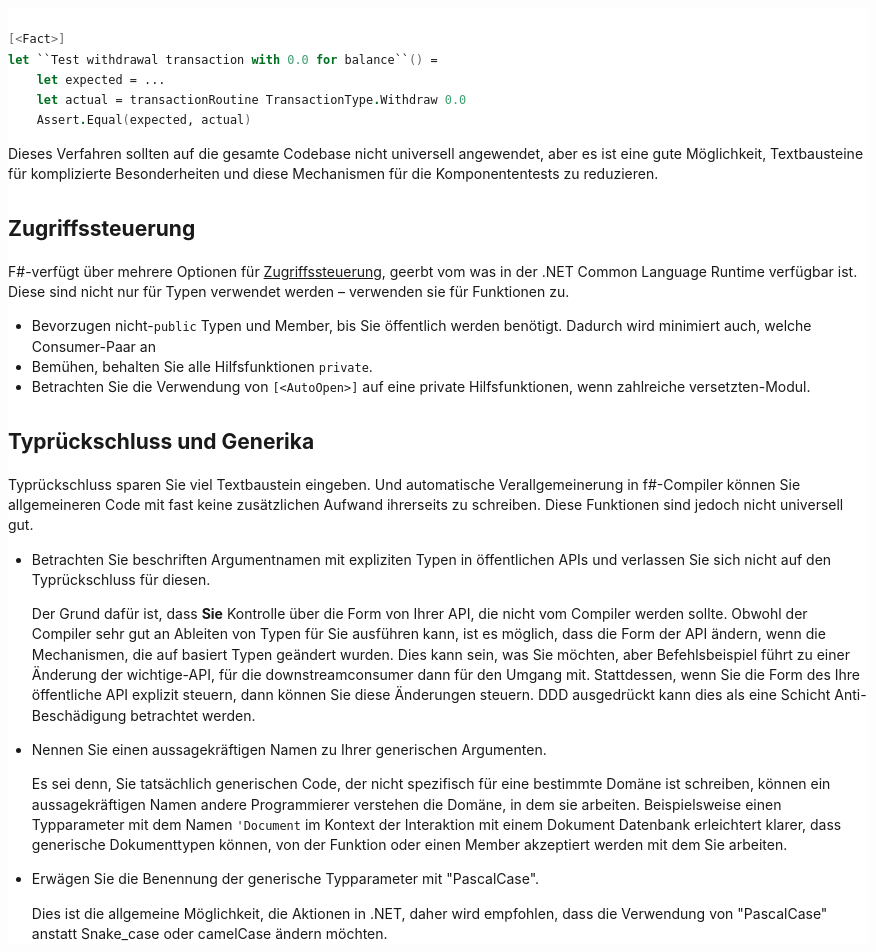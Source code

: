 ```fsharp

[<Fact>]
let ``Test withdrawal transaction with 0.0 for balance``() =
    let expected = ...
    let actual = transactionRoutine TransactionType.Withdraw 0.0
    Assert.Equal(expected, actual)
```

Dieses Verfahren sollten auf die gesamte Codebase nicht universell angewendet, aber es ist eine gute Möglichkeit, Textbausteine für komplizierte Besonderheiten und diese Mechanismen für die Komponententests zu reduzieren.

## <a name="access-control"></a>Zugriffssteuerung

F#-verfügt über mehrere Optionen für [Zugriffssteuerung](../language-reference/access-control.md), geerbt vom was in der .NET Common Language Runtime verfügbar ist. Diese sind nicht nur für Typen verwendet werden – verwenden sie für Funktionen zu.

* Bevorzugen nicht-`public` Typen und Member, bis Sie öffentlich werden benötigt. Dadurch wird minimiert auch, welche Consumer-Paar an
* Bemühen, behalten Sie alle Hilfsfunktionen `private`.
* Betrachten Sie die Verwendung von `[<AutoOpen>]` auf eine private Hilfsfunktionen, wenn zahlreiche versetzten-Modul.

## <a name="type-inference-and-generics"></a>Typrückschluss und Generika

Typrückschluss sparen Sie viel Textbaustein eingeben. Und automatische Verallgemeinerung in f#-Compiler können Sie allgemeineren Code mit fast keine zusätzlichen Aufwand ihrerseits zu schreiben. Diese Funktionen sind jedoch nicht universell gut.

* Betrachten Sie beschriften Argumentnamen mit expliziten Typen in öffentlichen APIs und verlassen Sie sich nicht auf den Typrückschluss für diesen.

    Der Grund dafür ist, dass **Sie** Kontrolle über die Form von Ihrer API, die nicht vom Compiler werden sollte. Obwohl der Compiler sehr gut an Ableiten von Typen für Sie ausführen kann, ist es möglich, dass die Form der API ändern, wenn die Mechanismen, die auf basiert Typen geändert wurden. Dies kann sein, was Sie möchten, aber Befehlsbeispiel führt zu einer Änderung der wichtige-API, für die downstreamconsumer dann für den Umgang mit. Stattdessen, wenn Sie die Form des Ihre öffentliche API explizit steuern, dann können Sie diese Änderungen steuern. DDD ausgedrückt kann dies als eine Schicht Anti-Beschädigung betrachtet werden.

* Nennen Sie einen aussagekräftigen Namen zu Ihrer generischen Argumenten.

    Es sei denn, Sie tatsächlich generischen Code, der nicht spezifisch für eine bestimmte Domäne ist schreiben, können ein aussagekräftigen Namen andere Programmierer verstehen die Domäne, in dem sie arbeiten. Beispielsweise einen Typparameter mit dem Namen `'Document` im Kontext der Interaktion mit einem Dokument Datenbank erleichtert klarer, dass generische Dokumenttypen können, von der Funktion oder einen Member akzeptiert werden mit dem Sie arbeiten.

* Erwägen Sie die Benennung der generische Typparameter mit "PascalCase".

    Dies ist die allgemeine Möglichkeit, die Aktionen in .NET, daher wird empfohlen, dass die Verwendung von "PascalCase" anstatt Snake_case oder camelCase ändern möchten.
